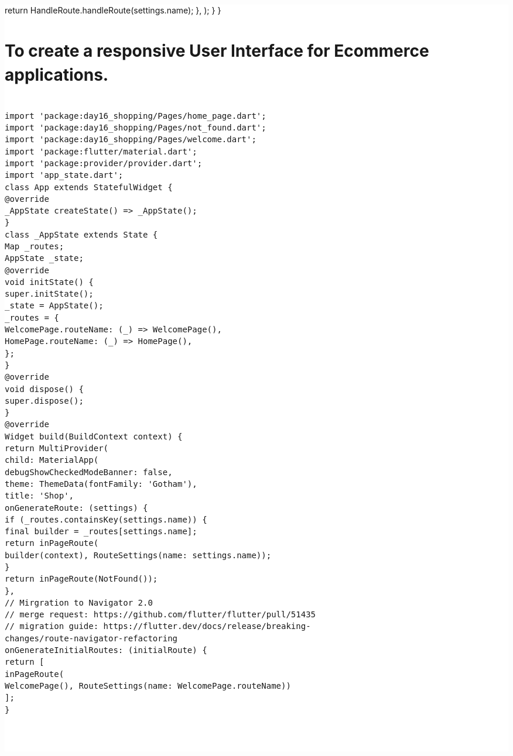 return HandleRoute.handleRoute(settings.name);
},
);
}
}
</pre>


# To create a responsive User Interface for Ecommerce applications.
<pre>

import 'package:day16_shopping/Pages/home_page.dart';
import 'package:day16_shopping/Pages/not_found.dart';
import 'package:day16_shopping/Pages/welcome.dart';
import 'package:flutter/material.dart';
import 'package:provider/provider.dart';
import 'app_state.dart';
class App extends StatefulWidget {
@override
_AppState createState() => _AppState();
}
class _AppState extends State<App> {
Map<String, WidgetBuilder> _routes;
AppState _state;
@override
void initState() {
super.initState();
_state = AppState();
_routes = {
WelcomePage.routeName: (_) => WelcomePage(),
HomePage.routeName: (_) => HomePage(),
};
}
@override
void dispose() {
super.dispose();
}
@override
Widget build(BuildContext context) {
return MultiProvider(
child: MaterialApp(
debugShowCheckedModeBanner: false,
theme: ThemeData(fontFamily: 'Gotham'),
title: 'Shop',
onGenerateRoute: (settings) {
if (_routes.containsKey(settings.name)) {
final builder = _routes[settings.name];
return inPageRoute(
builder(context), RouteSettings(name: settings.name));
}
return inPageRoute(NotFound());
},
// Mirgration to Navigator 2.0
// merge request: https://github.com/flutter/flutter/pull/51435
// migration guide: https://flutter.dev/docs/release/breaking-
changes/route-navigator-refactoring
onGenerateInitialRoutes: (initialRoute) {
return <Route>[
inPageRoute(
WelcomePage(), RouteSettings(name: WelcomePage.routeName))
];
}